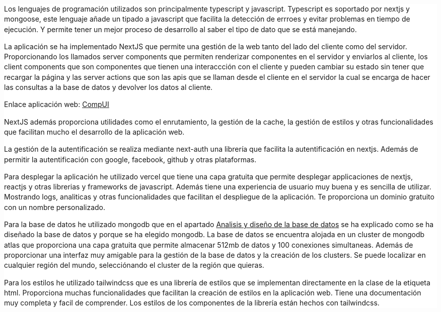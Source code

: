 Los lenguajes de programación utilizados son principalmente typescript y javascript. Typescript es soportado por nextjs y mongoose, este lenguaje añade un tipado a javascript que facilita la detección de errroes y evitar problemas en tiempo de ejecución. Y permite tener un mejor proceso de desarrollo al saber el tipo de dato que se está manejando.

La aplicación se ha implementado NextJS que permite una gestión de la web tanto del lado del cliente como del servidor. Proporcionando los llamados server components que permiten renderizar componentes en el servidor y enviarlos al cliente, los client components que son componentes que tienen una interaccción con el cliente y pueden cambiar su estado sin tener que recargar la página y las server actions que son las apis que se llaman desde el cliente en el servidor la cual se encarga de hacer las consultas a la base de datos y devolver los datos al cliente.

Enlace aplicación web: [CompUI](https://compui.vercel.app/)

NextJS además proporciona utilidades como el enrutamiento, la gestión de la cache, la gestión de estilos y otras funcionalidades que facilitan mucho el desarrollo de la aplicación web.

La gestión de la autentificación se realiza mediante next-auth una librería que facilita la autentificación en nextjs. Además de permitir la autentificación con google, facebook, github y otras plataformas.

Para desplegar la aplicación he utilizado vercel que tiene una capa gratuita que permite desplegar applicaciones de nextjs, reactjs y otras librerias y frameworks de javascript. Además tiene una experiencia de usuario muy buena y es sencilla de utilizar. Mostrando logs, analiticas y otras funcionalidades que facilitan el despliegue de la aplicación. Te proporciona un dominio gratuito con un nombre personalizado.

Para la base de datos he utilizado mongodb que en el apartado [Analisis y diseño de la base de datos](#analisis-y-diseño-de-la-base-de-datos) se ha explicado como se ha diseñado la base de datos y porque se ha elegido mongodb. La base de datos se encuentra alojada en un cluster de mongodb atlas que proporciona una capa gratuita que permite almacenar 512mb de datos y 100 conexiones simultaneas. Además de proporcionar una interfaz muy amigable para la gestión de la base de datos y la creación de los clusters. Se puede localizar en cualquier región del mundo, selecciónando el cluster de la región que quieras.

Para los estilos he utilizado tailwindcss que es una librería de estilos que se implementan directamente en la clase de la etiqueta html. Proporciona muchas funcionalidades que facilitan la creación de estilos en la aplicación web. Tiene una documentación muy completa y facil de comprender. Los estilos de los componentes de la librería están hechos con tailwindcss.
